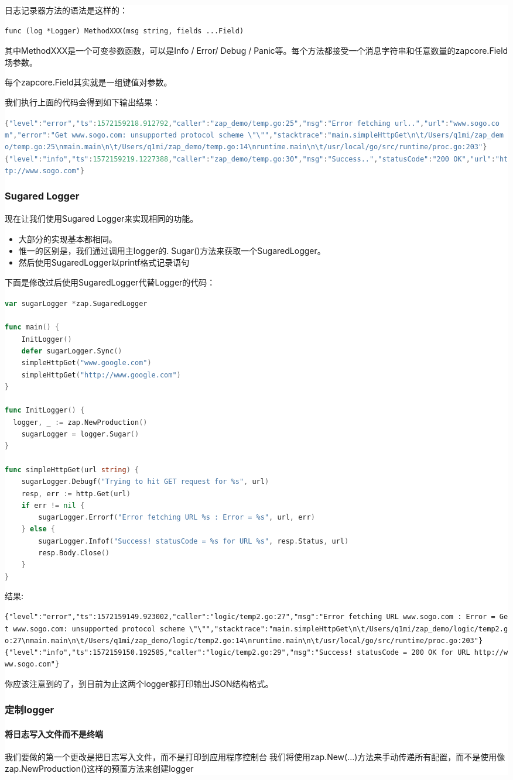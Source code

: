 日志记录器方法的语法是这样的：

``func (log *Logger) MethodXXX(msg string, fields ...Field) ``

其中MethodXXX是一个可变参数函数，可以是Info / Error/ Debug / Panic等。每个方法都接受一个消息字符串和任意数量的zapcore.Field场参数。

每个zapcore.Field其实就是一组键值对参数。

我们执行上面的代码会得到如下输出结果：
```go
{"level":"error","ts":1572159218.912792,"caller":"zap_demo/temp.go:25","msg":"Error fetching url..","url":"www.sogo.com","error":"Get www.sogo.com: unsupported protocol scheme \"\"","stacktrace":"main.simpleHttpGet\n\t/Users/q1mi/zap_demo/temp.go:25\nmain.main\n\t/Users/q1mi/zap_demo/temp.go:14\nruntime.main\n\t/usr/local/go/src/runtime/proc.go:203"}
{"level":"info","ts":1572159219.1227388,"caller":"zap_demo/temp.go:30","msg":"Success..","statusCode":"200 OK","url":"http://www.sogo.com"}
````
### Sugared Logger
现在让我们使用Sugared Logger来实现相同的功能。

- 大部分的实现基本都相同。
- 惟一的区别是，我们通过调用主logger的. Sugar()方法来获取一个SugaredLogger。
- 然后使用SugaredLogger以printf格式记录语句

下面是修改过后使用SugaredLogger代替Logger的代码：
```go
var sugarLogger *zap.SugaredLogger

func main() {
	InitLogger()
	defer sugarLogger.Sync()
	simpleHttpGet("www.google.com")
	simpleHttpGet("http://www.google.com")
}

func InitLogger() {
  logger, _ := zap.NewProduction()
	sugarLogger = logger.Sugar()
}

func simpleHttpGet(url string) {
	sugarLogger.Debugf("Trying to hit GET request for %s", url)
	resp, err := http.Get(url)
	if err != nil {
		sugarLogger.Errorf("Error fetching URL %s : Error = %s", url, err)
	} else {
		sugarLogger.Infof("Success! statusCode = %s for URL %s", resp.Status, url)
		resp.Body.Close()
	}
}
````
结果:
````
{"level":"error","ts":1572159149.923002,"caller":"logic/temp2.go:27","msg":"Error fetching URL www.sogo.com : Error = Get www.sogo.com: unsupported protocol scheme \"\"","stacktrace":"main.simpleHttpGet\n\t/Users/q1mi/zap_demo/logic/temp2.go:27\nmain.main\n\t/Users/q1mi/zap_demo/logic/temp2.go:14\nruntime.main\n\t/usr/local/go/src/runtime/proc.go:203"}
{"level":"info","ts":1572159150.192585,"caller":"logic/temp2.go:29","msg":"Success! statusCode = 200 OK for URL http://www.sogo.com"}
````
你应该注意到的了，到目前为止这两个logger都打印输出JSON结构格式。
### 定制logger
#### 将日志写入文件而不是终端
我们要做的第一个更改是把日志写入文件，而不是打印到应用程序控制台
我们将使用zap.New(…)方法来手动传递所有配置，而不是使用像zap.NewProduction()这样的预置方法来创建logger
